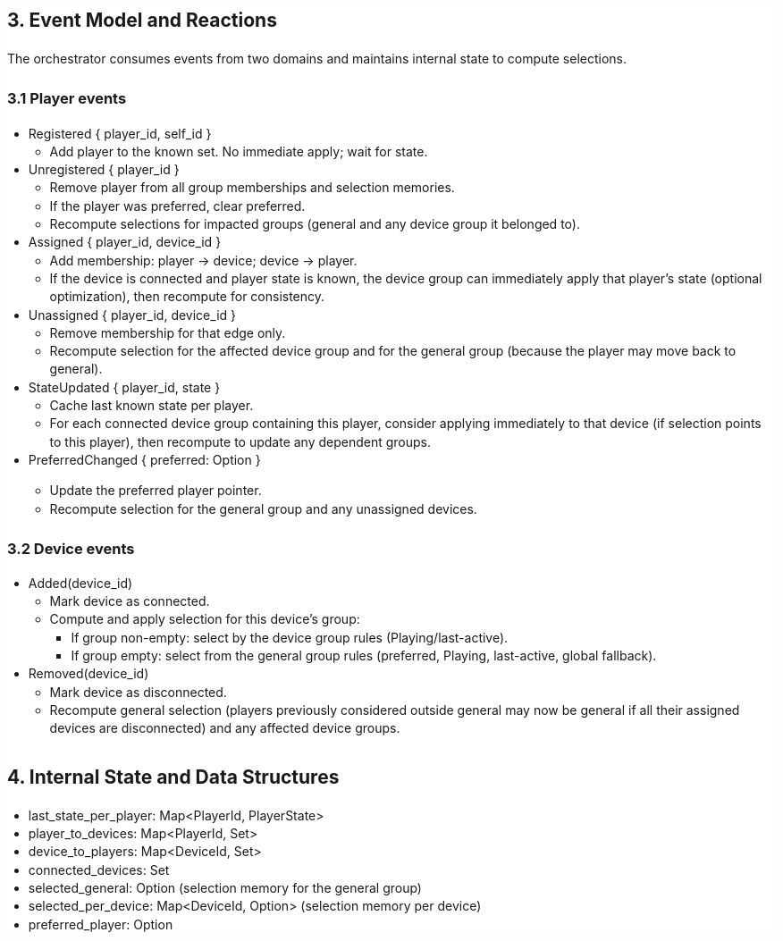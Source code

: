 ## 3. Event Model and Reactions

The orchestrator consumes events from two domains and maintains internal state to compute selections.

### 3.1 Player events
- Registered { player_id, self_id }
  - Add player to the known set. No immediate apply; wait for state.
- Unregistered { player_id }
  - Remove player from all group memberships and selection memories.
  - If the player was preferred, clear preferred.
  - Recompute selections for impacted groups (general and any device group it belonged to).
- Assigned { player_id, device_id }
  - Add membership: player → device; device → player.
  - If the device is connected and player state is known, the device group can immediately apply that player’s state (optional optimization), then recompute for consistency.
- Unassigned { player_id, device_id }
  - Remove membership for that edge only.
  - Recompute selection for the affected device group and for the general group (because the player may move back to general).
- StateUpdated { player_id, state }
  - Cache last known state per player.
  - For each connected device group containing this player, consider applying immediately to that device (if selection points to this player), then recompute to update any dependent groups.
- PreferredChanged { preferred: Option<PlayerId> }
  - Update the preferred player pointer.
  - Recompute selection for the general group and any unassigned devices.

### 3.2 Device events
- Added(device_id)
  - Mark device as connected.
  - Compute and apply selection for this device’s group:
    - If group non-empty: select by the device group rules (Playing/last-active).
    - If group empty: select from the general group rules (preferred, Playing, last-active, global fallback).
- Removed(device_id)
  - Mark device as disconnected.
  - Recompute general selection (players previously considered outside general may now be general if all their assigned devices are disconnected) and any affected device groups.

## 4. Internal State and Data Structures

- last_state_per_player: Map<PlayerId, PlayerState>
- player_to_devices: Map<PlayerId, Set<DeviceId>>
- device_to_players: Map<DeviceId, Set<PlayerId>>
- connected_devices: Set<DeviceId>
- selected_general: Option<PlayerId> (selection memory for the general group)
- selected_per_device: Map<DeviceId, Option<PlayerId>> (selection memory per device)
- preferred_player: Option<PlayerId>
